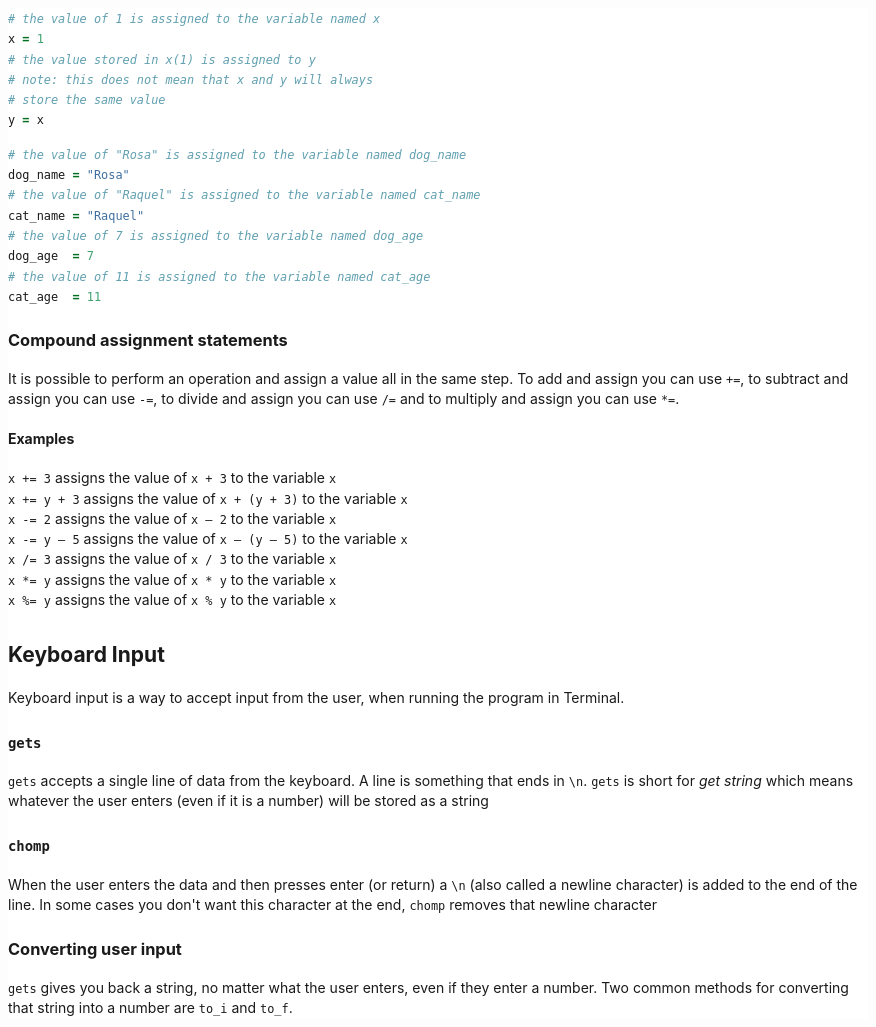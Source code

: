 ```ruby
# the value of 1 is assigned to the variable named x
x = 1
# the value stored in x(1) is assigned to y
# note: this does not mean that x and y will always
# store the same value
y = x
```

```ruby
# the value of "Rosa" is assigned to the variable named dog_name
dog_name = "Rosa"
# the value of "Raquel" is assigned to the variable named cat_name
cat_name = "Raquel"
# the value of 7 is assigned to the variable named dog_age
dog_age  = 7
# the value of 11 is assigned to the variable named cat_age
cat_age  = 11
```

### Compound assignment statements
It is possible to perform an operation and assign a value all in the same step. To add and assign you can use `+=`, to subtract and assign you can use `-=`, to divide and assign you can use `/=` and to multiply and assign you can use `*=`.

#### Examples
`x += 3`  assigns the value of `x + 3` to the variable `x`  
`x += y + 3` assigns the value of `x + (y + 3)` to the variable `x`  
`x -= 2`  assigns the value of `x – 2` to the variable `x`  
`x -= y – 5`  assigns the value of `x – (y – 5)` to the variable `x`  
`x /= 3`  assigns the value of `x / 3` to the variable `x`  
`x *= y`  assigns the value of `x * y` to the variable `x`  
`x %= y`  assigns the value of `x % y` to the variable `x`  

## Keyboard Input
Keyboard input is a way to accept input from the user, when running the program in Terminal.

### `gets`
`gets` accepts a single line of data from the keyboard. A line is something that ends in `\n`. `gets` is short for _get string_ which means whatever the user enters (even if it is a number) will be stored as a string

### `chomp`
When the user enters the data and then presses enter (or return) a `\n` (also called a newline character) is added to the end of the line. In some cases you don't want this character at the end, `chomp` removes that newline character

### Converting user input
`gets` gives you back a string, no matter what the user enters, even if they enter a number. Two common methods for converting that string into a number are `to_i` and `to_f`.
